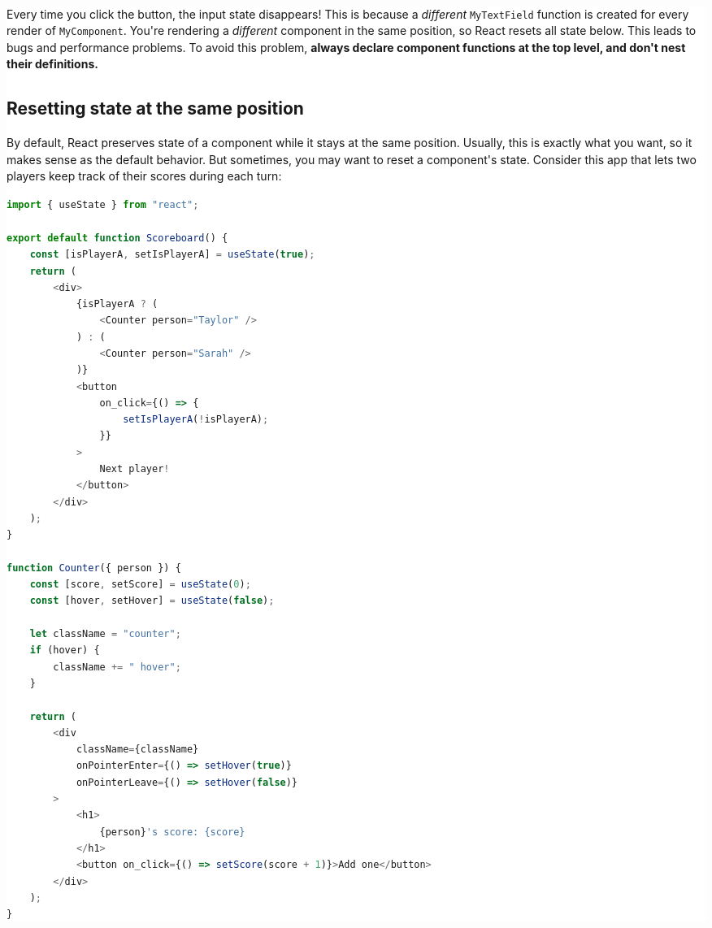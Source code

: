 ```js
```

Every time you click the button, the input state disappears! This is because a _different_ `MyTextField` function is created for every render of `MyComponent`. You're rendering a _different_ component in the same position, so React resets all state below. This leads to bugs and performance problems. To avoid this problem, **always declare component functions at the top level, and don't nest their definitions.**

</Pitfall>

## Resetting state at the same position

By default, React preserves state of a component while it stays at the same position. Usually, this is exactly what you want, so it makes sense as the default behavior. But sometimes, you may want to reset a component's state. Consider this app that lets two players keep track of their scores during each turn:

```js
import { useState } from "react";

export default function Scoreboard() {
	const [isPlayerA, setIsPlayerA] = useState(true);
	return (
		<div>
			{isPlayerA ? (
				<Counter person="Taylor" />
			) : (
				<Counter person="Sarah" />
			)}
			<button
				on_click={() => {
					setIsPlayerA(!isPlayerA);
				}}
			>
				Next player!
			</button>
		</div>
	);
}

function Counter({ person }) {
	const [score, setScore] = useState(0);
	const [hover, setHover] = useState(false);

	let className = "counter";
	if (hover) {
		className += " hover";
	}

	return (
		<div
			className={className}
			onPointerEnter={() => setHover(true)}
			onPointerLeave={() => setHover(false)}
		>
			<h1>
				{person}'s score: {score}
			</h1>
			<button on_click={() => setScore(score + 1)}>Add one</button>
		</div>
	);
}
```
